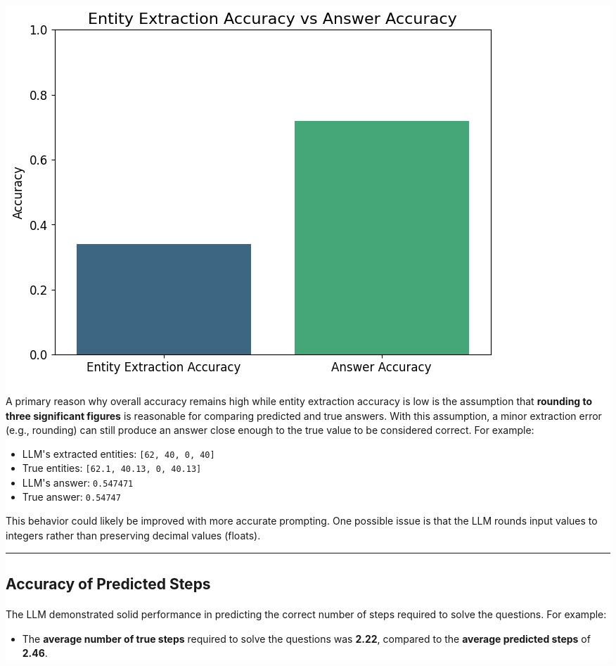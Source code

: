 ![Entity vs Answer Accuracy](plots/entity_vs_answer_accuracy.png "Entity extraction accuracy was far lower than actual answer accuracy")

A primary reason why overall accuracy remains high while entity extraction accuracy is low is the assumption that **rounding to three significant figures** is reasonable for comparing predicted and true answers. With this assumption, a minor extraction error (e.g., rounding) can still produce an answer close enough to the true value to be considered correct. For example:  

- LLM's extracted entities: `[62, 40, 0, 40]`  
- True entities: `[62.1, 40.13, 0, 40.13]`  
- LLM's answer: `0.547471`  
- True answer: `0.54747`  

This behavior could likely be improved with more accurate prompting. One possible issue is that the LLM rounds input values to integers rather than preserving decimal values (floats).  

---

## **Accuracy of Predicted Steps**

The LLM demonstrated solid performance in predicting the correct number of steps required to solve the questions. For example:  

- The **average number of true steps** required to solve the questions was **2.22**, compared to the **average predicted steps** of **2.46**.  
